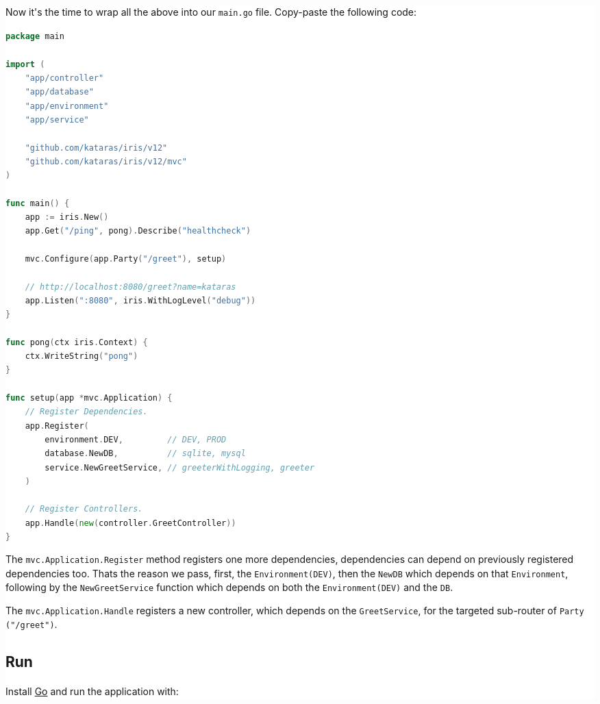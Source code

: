 Now it's the time to wrap all the above into our `main.go` file. Copy-paste the following code:

```go
package main

import (
    "app/controller"
    "app/database"
    "app/environment"
    "app/service"

    "github.com/kataras/iris/v12"
    "github.com/kataras/iris/v12/mvc"
)

func main() {
    app := iris.New()
    app.Get("/ping", pong).Describe("healthcheck")

    mvc.Configure(app.Party("/greet"), setup)

    // http://localhost:8080/greet?name=kataras
    app.Listen(":8080", iris.WithLogLevel("debug"))
}

func pong(ctx iris.Context) {
    ctx.WriteString("pong")
}

func setup(app *mvc.Application) {
    // Register Dependencies.
    app.Register(
        environment.DEV,         // DEV, PROD
        database.NewDB,          // sqlite, mysql
        service.NewGreetService, // greeterWithLogging, greeter
    )

    // Register Controllers.
    app.Handle(new(controller.GreetController))
}
```

The `mvc.Application.Register` method registers one more dependencies, dependencies can depend on previously registered dependencies too. Thats the reason we pass, first, the `Environment(DEV)`, then the `NewDB` which depends on that `Environment`, following by the `NewGreetService` function which depends on both the `Environment(DEV)` and the `DB`.

The `mvc.Application.Handle` registers a new controller, which depends on the `GreetService`, for the targeted sub-router of `Party("/greet")`.

## Run

Install [Go](https://golang.org/dl) and run the application with:
